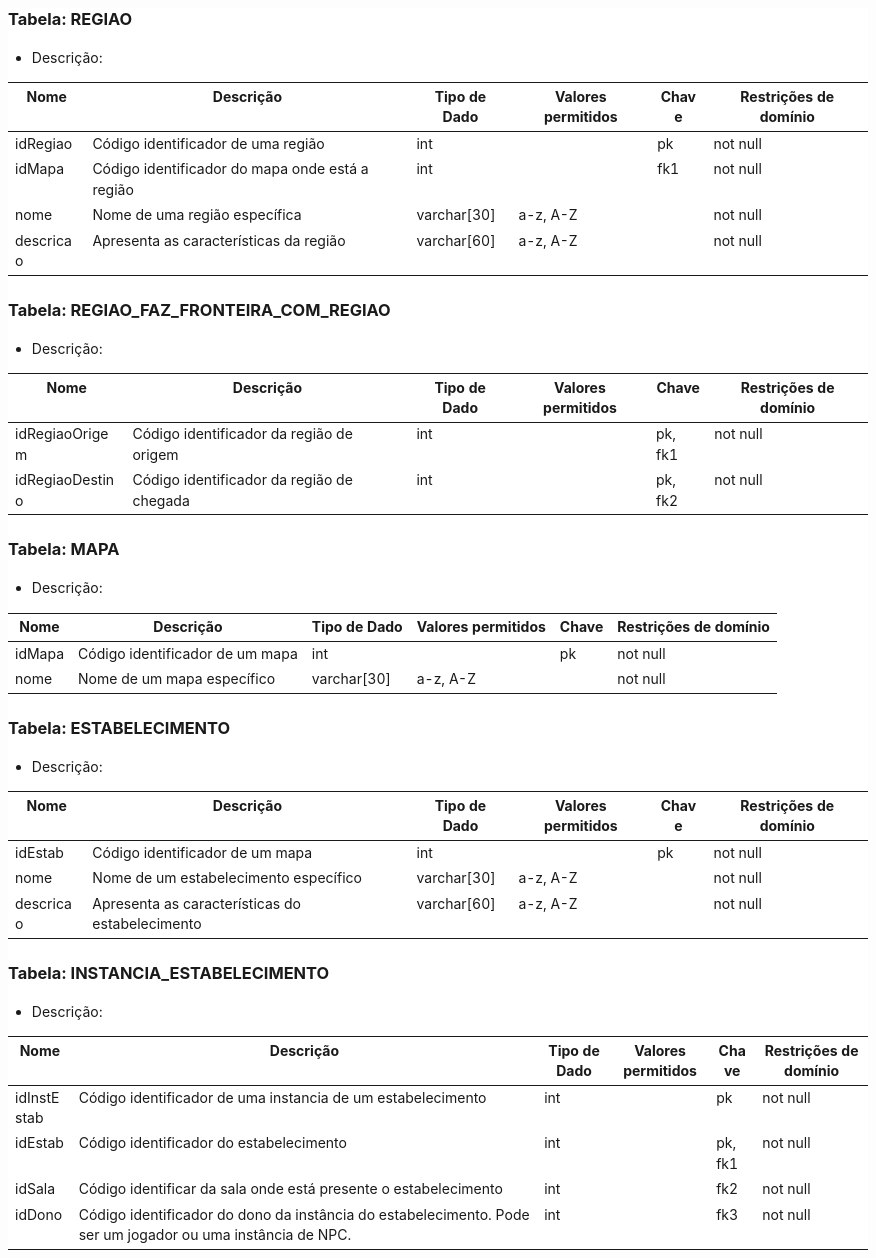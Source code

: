 
### Tabela: REGIAO

- Descrição: 

| Nome | Descrição | Tipo de Dado | Valores permitidos | Chave | Restrições de domínio |
| --- | --- | --- | --- | --- | --- |
| idRegiao | Código identificador de uma região | int |  | pk | not null |
| idMapa | Código identificador do mapa onde está a região | int |  | fk1 | not null |
| nome | Nome de uma região específica | varchar[30] | a-z, A-Z |  | not null |
| descricao | Apresenta as características da região | varchar[60] | a-z, A-Z |  | not null |


### Tabela: REGIAO_FAZ_FRONTEIRA_COM_REGIAO

- Descrição: 

| Nome | Descrição | Tipo de Dado | Valores permitidos | Chave | Restrições de domínio |
| --- | --- | --- | --- | --- | --- |
| idRegiaoOrigem | Código identificador da região de origem | int |  | pk, fk1 | not null |
| idRegiaoDestino | Código identificador da região de chegada | int |  | pk, fk2 | not null |


### Tabela: MAPA

- Descrição: 

| Nome | Descrição | Tipo de Dado | Valores permitidos | Chave | Restrições de domínio |
| --- | --- | --- | --- | --- | --- |
| idMapa | Código identificador de um mapa | int |  | pk | not null |
| nome | Nome de um mapa específico | varchar[30] | a-z, A-Z |  | not null |


### Tabela: ESTABELECIMENTO

- Descrição: 

| Nome | Descrição | Tipo de Dado | Valores permitidos | Chave | Restrições de domínio |
| --- | --- | --- | --- | --- | --- |
| idEstab | Código identificador de um mapa | int |  | pk | not null |
| nome | Nome de um estabelecimento específico | varchar[30] | a-z, A-Z |  | not null |
| descricao | Apresenta as características do estabelecimento | varchar[60] | a-z, A-Z | | not null |


### Tabela: INSTANCIA_ESTABELECIMENTO

- Descrição: 

| Nome | Descrição | Tipo de Dado | Valores permitidos | Chave | Restrições de domínio |
| --- | --- | --- | --- | --- | --- |
| idInstEstab | Código identificador de uma instancia de um estabelecimento | int |  | pk | not null |
| idEstab | Código identificador do estabelecimento | int |  | pk, fk1 | not null |
| idSala | Código identificar da sala onde está presente o estabelecimento | int |  | fk2 | not null |
| idDono | Código identificador do dono da instância do estabelecimento. Pode ser um jogador ou uma instância de NPC. | int |  | fk3 | not null |
